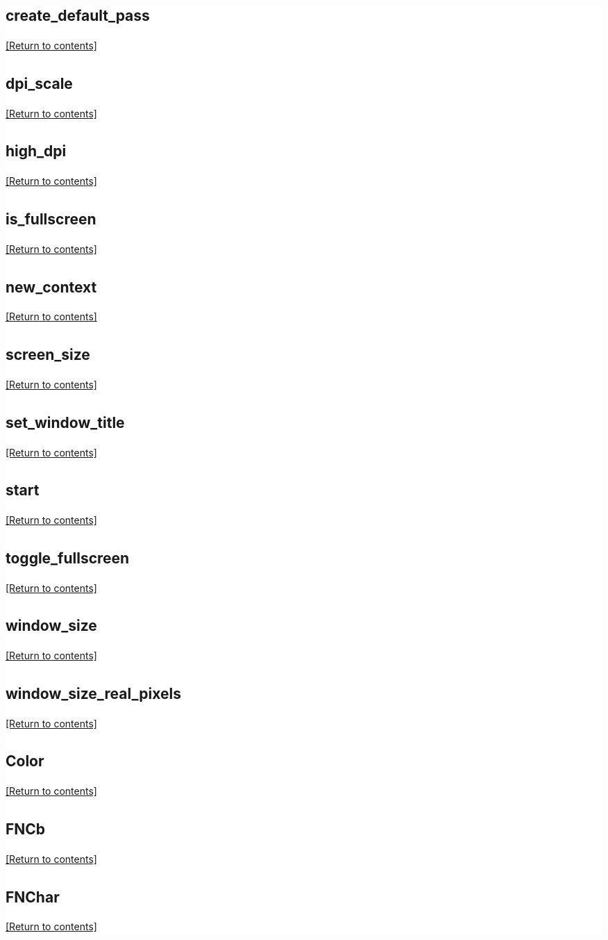## create_default_pass
[[Return to contents]](#Contents)

## dpi_scale
[[Return to contents]](#Contents)

## high_dpi
[[Return to contents]](#Contents)

## is_fullscreen
[[Return to contents]](#Contents)

## new_context
[[Return to contents]](#Contents)

## screen_size
[[Return to contents]](#Contents)

## set_window_title
[[Return to contents]](#Contents)

## start
[[Return to contents]](#Contents)

## toggle_fullscreen
[[Return to contents]](#Contents)

## window_size
[[Return to contents]](#Contents)

## window_size_real_pixels
[[Return to contents]](#Contents)

## Color
[[Return to contents]](#Contents)

## FNCb
[[Return to contents]](#Contents)

## FNChar
[[Return to contents]](#Contents)
